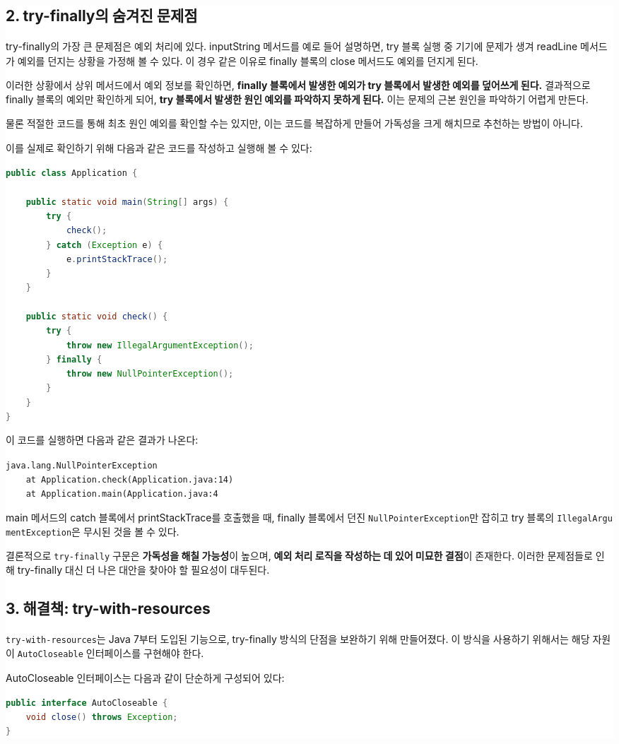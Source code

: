## 2. try-finally의 숨겨진 문제점

try-finally의 가장 큰 문제점은 예외 처리에 있다. inputString 메서드를 예로 들어 설명하면, try 블록 실행 중 기기에 문제가 생겨 readLine 메서드가 예외를 던지는 상황을 가정해 볼 수 있다. 이 경우 같은 이유로 finally 블록의 close 메서드도 예외를 던지게 된다.

이러한 상황에서 상위 메서드에서 예외 정보를 확인하면, **finally 블록에서 발생한 예외가 try 블록에서 발생한 예외를 덮어쓰게 된다.** 결과적으로 finally 블록의 예외만 확인하게 되어, **try 블록에서 발생한 원인 예외를 파악하지 못하게 된다.** 이는 문제의 근본 원인을 파악하기 어렵게 만든다.

물론 적절한 코드를 통해 최초 원인 예외를 확인할 수는 있지만, 이는 코드를 복잡하게 만들어 가독성을 크게 해치므로 추천하는 방법이 아니다.

이를 실제로 확인하기 위해 다음과 같은 코드를 작성하고 실행해 볼 수 있다:

```java
public class Application {

    public static void main(String[] args) {
        try {
            check();
        } catch (Exception e) {
            e.printStackTrace();
        }
    }

    public static void check() {
        try {
            throw new IllegalArgumentException();
        } finally {
            throw new NullPointerException();
        }
    }
}
```

이 코드를 실행하면 다음과 같은 결과가 나온다:

```
java.lang.NullPointerException 
    at Application.check(Application.java:14)  
    at Application.main(Application.java:4
```

main 메서드의 catch 블록에서 printStackTrace를 호출했을 때, finally 블록에서 던진 `NullPointerException`만 잡히고 try 블록의 `IllegalArgumentException`은 무시된 것을 볼 수 있다.

결론적으로 `try-finally` 구문은 **가독성을 해칠 가능성**이 높으며, **예외 처리 로직을 작성하는 데 있어 미묘한 결점**이 존재한다. 이러한 문제점들로 인해 try-finally 대신 더 나은 대안을 찾아야 할 필요성이 대두된다.


## 3. 해결책: try-with-resources

`try-with-resources`는 Java 7부터 도입된 기능으로, try-finally 방식의 단점을 보완하기 위해 만들어졌다. 이 방식을 사용하기 위해서는 해당 자원이 `AutoCloseable` 인터페이스를 구현해야 한다.

AutoCloseable 인터페이스는 다음과 같이 단순하게 구성되어 있다:

```java
public interface AutoCloseable {
    void close() throws Exception;
}
```
